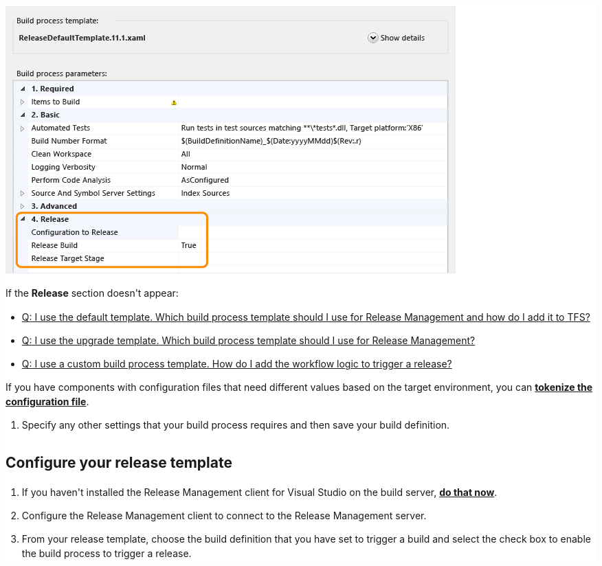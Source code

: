    ![Release build arguments](_img/trigger-release-01.png)

   If the **Release** section doesn't appear:

   * [Q: I use the default template. Which build process template should I use for Release Management and how do I add it to TFS?](#add_template) 

   * [Q: I use the upgrade template. Which build process template should I use for Release Management?](#upgrade_template) 

   * [Q: I use a custom build process template. How do I add the workflow logic to trigger a release?](#custom_build_template) 

   If you have components with configuration files that need different values 
   based on the target environment, you can 
   **[tokenize the configuration file](#token_files)**.

1. Specify any other settings that your build process requires and then save 
   your build definition.

## Configure your release template
 
1. If you haven't installed the Release Management client for Visual Studio 
   on the build server, 
   **[do that now](install-release-management/install-server-and-client.md#installclient)**. 

1. Configure the Release Management client to connect to the Release 
   Management server.

1. From your release template, choose the build definition that you have set 
   to trigger a build and select the check box to enable the build process to 
   trigger a release.
